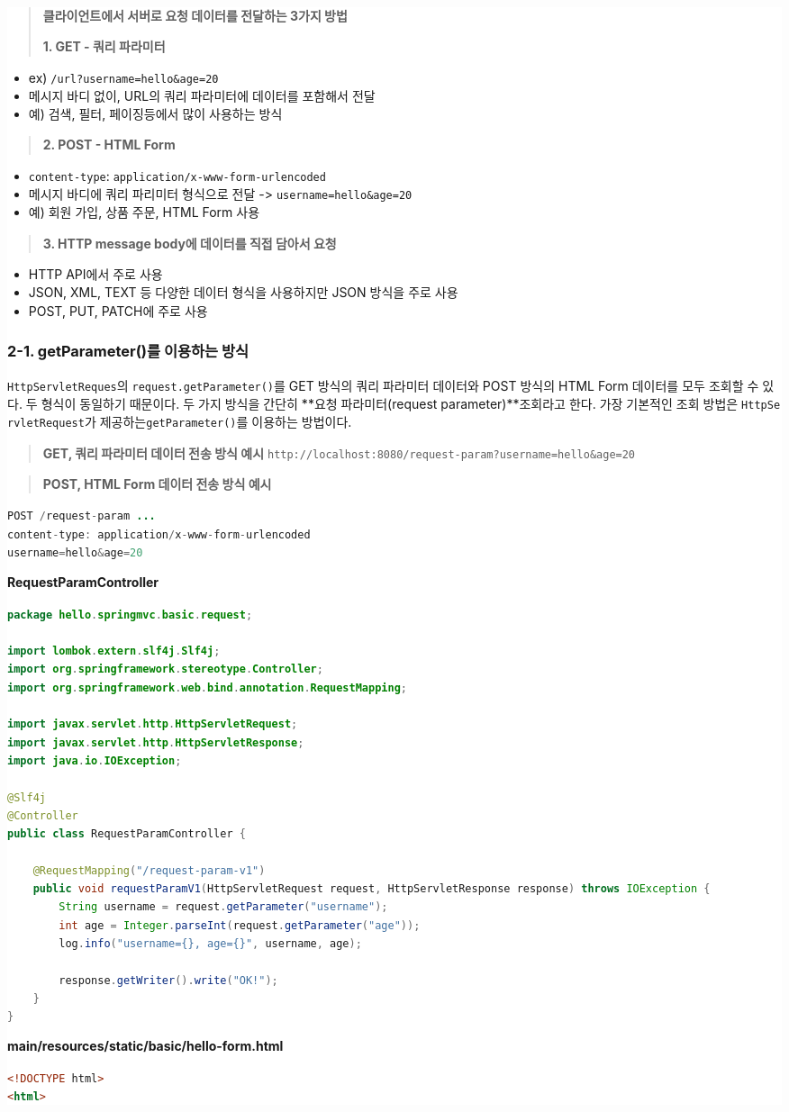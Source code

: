 > **클라이언트에서 서버로 요청 데이터를 전달하는 3가지 방법**
>
> **1. GET - 쿼리 파라미터** 
- ex) `/url?username=hello&age=20`   
- 메시지 바디 없이, URL의 쿼리 파라미터에 데이터를 포함해서 전달 
- 예) 검색, 필터, 페이징등에서 많이 사용하는 방식 
>
> **2. POST - HTML Form** 
- `content-type`: `application/x-www-form-urlencoded`  
- 메시지 바디에 쿼리 파리미터 형식으로 전달 -> `username=hello&age=20` 
- 예) 회원 가입, 상품 주문, HTML Form 사용 
>
> **3. HTTP message body에 데이터를 직접 담아서 요청** 
- HTTP API에서 주로 사용
- JSON, XML, TEXT 등 다양한 데이터 형식을 사용하지만 JSON 방식을 주로 사용
- POST, PUT, PATCH에 주로 사용


### 2-1. getParameter()를 이용하는 방식
`HttpServletReques`의 `request.getParameter()`를 GET 방식의 쿼리 파라미터 데이터와 POST 방식의 HTML Form 데이터를 모두 조회할 수 있다. 두 형식이 동일하기 때문이다. 두 가지 방식을 간단히 **요청 파라미터(request parameter)**조회라고 한다. 가장 기본적인 조회 방법은 `HttpServletRequest`가 제공하는`getParameter()`를 이용하는 방법이다.

> **GET, 쿼리 파라미터 데이터 전송 방식 예시**
> `http://localhost:8080/request-param?username=hello&age=20` 

> **POST, HTML Form 데이터 전송 방식 예시**  
```java 
POST /request-param ...
content-type: application/x-www-form-urlencoded
username=hello&age=20
```


**RequestParamController** 

```java
package hello.springmvc.basic.request;

import lombok.extern.slf4j.Slf4j;
import org.springframework.stereotype.Controller;
import org.springframework.web.bind.annotation.RequestMapping;

import javax.servlet.http.HttpServletRequest;
import javax.servlet.http.HttpServletResponse;
import java.io.IOException;

@Slf4j
@Controller
public class RequestParamController {

    @RequestMapping("/request-param-v1")
    public void requestParamV1(HttpServletRequest request, HttpServletResponse response) throws IOException {
        String username = request.getParameter("username");
        int age = Integer.parseInt(request.getParameter("age"));
        log.info("username={}, age={}", username, age);

        response.getWriter().write("OK!");
    }
}

```
**main/resources/static/basic/hello-form.html**
```HTML
<!DOCTYPE html>
<html>
```